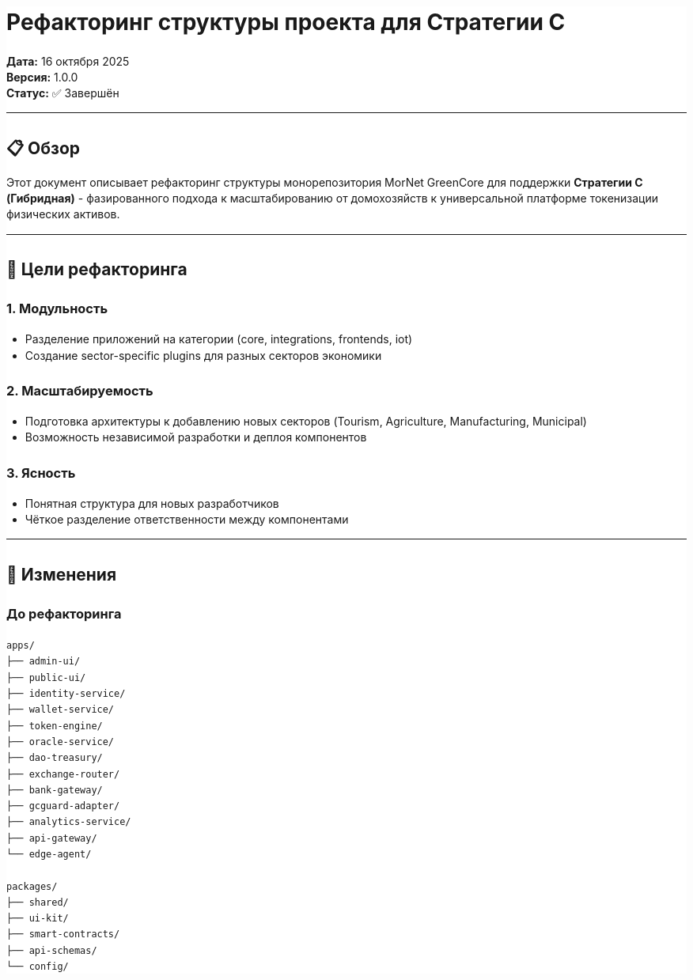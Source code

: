 # Рефакторинг структуры проекта для Стратегии C

**Дата:** 16 октября 2025  
**Версия:** 1.0.0  
**Статус:** ✅ Завершён

---

## 📋 Обзор

Этот документ описывает рефакторинг структуры монорепозитория MorNet GreenCore для поддержки **Стратегии C (Гибридная)** - фазированного подхода к масштабированию от домохозяйств к универсальной платформе токенизации физических активов.

---

## 🎯 Цели рефакторинга

### 1. Модульность
- Разделение приложений на категории (core, integrations, frontends, iot)
- Создание sector-specific plugins для разных секторов экономики

### 2. Масштабируемость
- Подготовка архитектуры к добавлению новых секторов (Tourism, Agriculture, Manufacturing, Municipal)
- Возможность независимой разработки и деплоя компонентов

### 3. Ясность
- Понятная структура для новых разработчиков
- Чёткое разделение ответственности между компонентами

---

## 🔄 Изменения

### До рефакторинга

```
apps/
├── admin-ui/
├── public-ui/
├── identity-service/
├── wallet-service/
├── token-engine/
├── oracle-service/
├── dao-treasury/
├── exchange-router/
├── bank-gateway/
├── gcguard-adapter/
├── analytics-service/
├── api-gateway/
└── edge-agent/

packages/
├── shared/
├── ui-kit/
├── smart-contracts/
├── api-schemas/
└── config/
```
